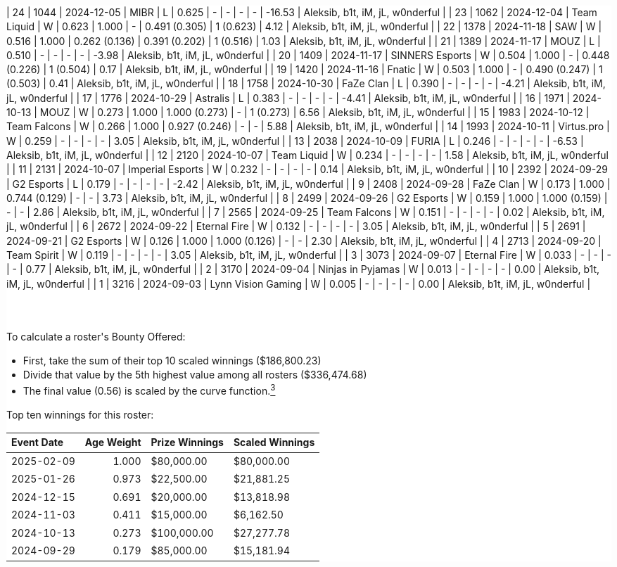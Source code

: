 |           24 |     1044 | 2024-12-05 | MIBR               | L   | 0.625      | -            | -                | -                | -         |   -16.53 | Aleksib, b1t, iM, jL, w0nderful |
|           23 |     1062 | 2024-12-04 | Team Liquid        | W   | 0.623      | 1.000        | -                | 0.491 (0.305)    | 1 (0.623) |     4.12 | Aleksib, b1t, iM, jL, w0nderful |
|           22 |     1378 | 2024-11-18 | SAW                | W   | 0.516      | 1.000        | 0.262 (0.136)    | 0.391 (0.202)    | 1 (0.516) |     1.03 | Aleksib, b1t, iM, jL, w0nderful |
|           21 |     1389 | 2024-11-17 | MOUZ               | L   | 0.510      | -            | -                | -                | -         |    -3.98 | Aleksib, b1t, iM, jL, w0nderful |
|           20 |     1409 | 2024-11-17 | SINNERS Esports    | W   | 0.504      | 1.000        | -                | 0.448 (0.226)    | 1 (0.504) |     0.17 | Aleksib, b1t, iM, jL, w0nderful |
|           19 |     1420 | 2024-11-16 | Fnatic             | W   | 0.503      | 1.000        | -                | 0.490 (0.247)    | 1 (0.503) |     0.41 | Aleksib, b1t, iM, jL, w0nderful |
|           18 |     1758 | 2024-10-30 | FaZe Clan          | L   | 0.390      | -            | -                | -                | -         |    -4.21 | Aleksib, b1t, iM, jL, w0nderful |
|           17 |     1776 | 2024-10-29 | Astralis           | L   | 0.383      | -            | -                | -                | -         |    -4.41 | Aleksib, b1t, iM, jL, w0nderful |
|           16 |     1971 | 2024-10-13 | MOUZ               | W   | 0.273      | 1.000        | 1.000 (0.273)    | -                | 1 (0.273) |     6.56 | Aleksib, b1t, iM, jL, w0nderful |
|           15 |     1983 | 2024-10-12 | Team Falcons       | W   | 0.266      | 1.000        | 0.927 (0.246)    | -                | -         |     5.88 | Aleksib, b1t, iM, jL, w0nderful |
|           14 |     1993 | 2024-10-11 | Virtus.pro         | W   | 0.259      | -            | -                | -                | -         |     3.05 | Aleksib, b1t, iM, jL, w0nderful |
|           13 |     2038 | 2024-10-09 | FURIA              | L   | 0.246      | -            | -                | -                | -         |    -6.53 | Aleksib, b1t, iM, jL, w0nderful |
|           12 |     2120 | 2024-10-07 | Team Liquid        | W   | 0.234      | -            | -                | -                | -         |     1.58 | Aleksib, b1t, iM, jL, w0nderful |
|           11 |     2131 | 2024-10-07 | Imperial Esports   | W   | 0.232      | -            | -                | -                | -         |     0.14 | Aleksib, b1t, iM, jL, w0nderful |
|           10 |     2392 | 2024-09-29 | G2 Esports         | L   | 0.179      | -            | -                | -                | -         |    -2.42 | Aleksib, b1t, iM, jL, w0nderful |
|            9 |     2408 | 2024-09-28 | FaZe Clan          | W   | 0.173      | 1.000        | 0.744 (0.129)    | -                | -         |     3.73 | Aleksib, b1t, iM, jL, w0nderful |
|            8 |     2499 | 2024-09-26 | G2 Esports         | W   | 0.159      | 1.000        | 1.000 (0.159)    | -                | -         |     2.86 | Aleksib, b1t, iM, jL, w0nderful |
|            7 |     2565 | 2024-09-25 | Team Falcons       | W   | 0.151      | -            | -                | -                | -         |     0.02 | Aleksib, b1t, iM, jL, w0nderful |
|            6 |     2672 | 2024-09-22 | Eternal Fire       | W   | 0.132      | -            | -                | -                | -         |     3.05 | Aleksib, b1t, iM, jL, w0nderful |
|            5 |     2691 | 2024-09-21 | G2 Esports         | W   | 0.126      | 1.000        | 1.000 (0.126)    | -                | -         |     2.30 | Aleksib, b1t, iM, jL, w0nderful |
|            4 |     2713 | 2024-09-20 | Team Spirit        | W   | 0.119      | -            | -                | -                | -         |     3.05 | Aleksib, b1t, iM, jL, w0nderful |
|            3 |     3073 | 2024-09-07 | Eternal Fire       | W   | 0.033      | -            | -                | -                | -         |     0.77 | Aleksib, b1t, iM, jL, w0nderful |
|            2 |     3170 | 2024-09-04 | Ninjas in Pyjamas  | W   | 0.013      | -            | -                | -                | -         |     0.00 | Aleksib, b1t, iM, jL, w0nderful |
|            1 |     3216 | 2024-09-03 | Lynn Vision Gaming | W   | 0.005      | -            | -                | -                | -         |     0.00 | Aleksib, b1t, iM, jL, w0nderful |

<br />
<span id="table2"></span><br />
To calculate a roster's Bounty Offered:<br />

- First, take the sum of their top 10 scaled winnings ($186,800.23)
- Divide that value by the 5th highest value among all rosters ($336,474.68)
- The final value (0.56) is scaled by the curve function.[<sup>3</sup>](#curveFunction)

Top ten winnings for this roster:<br />

| Event Date | Age Weight | Prize Winnings | Scaled Winnings |
| :- | -: | :- | :- |
| 2025-02-09 |      1.000 | $80,000.00     | $80,000.00      |
| 2025-01-26 |      0.973 | $22,500.00     | $21,881.25      |
| 2024-12-15 |      0.691 | $20,000.00     | $13,818.98      |
| 2024-11-03 |      0.411 | $15,000.00     | $6,162.50       |
| 2024-10-13 |      0.273 | $100,000.00    | $27,277.78      |
| 2024-09-29 |      0.179 | $85,000.00     | $15,181.94      |
